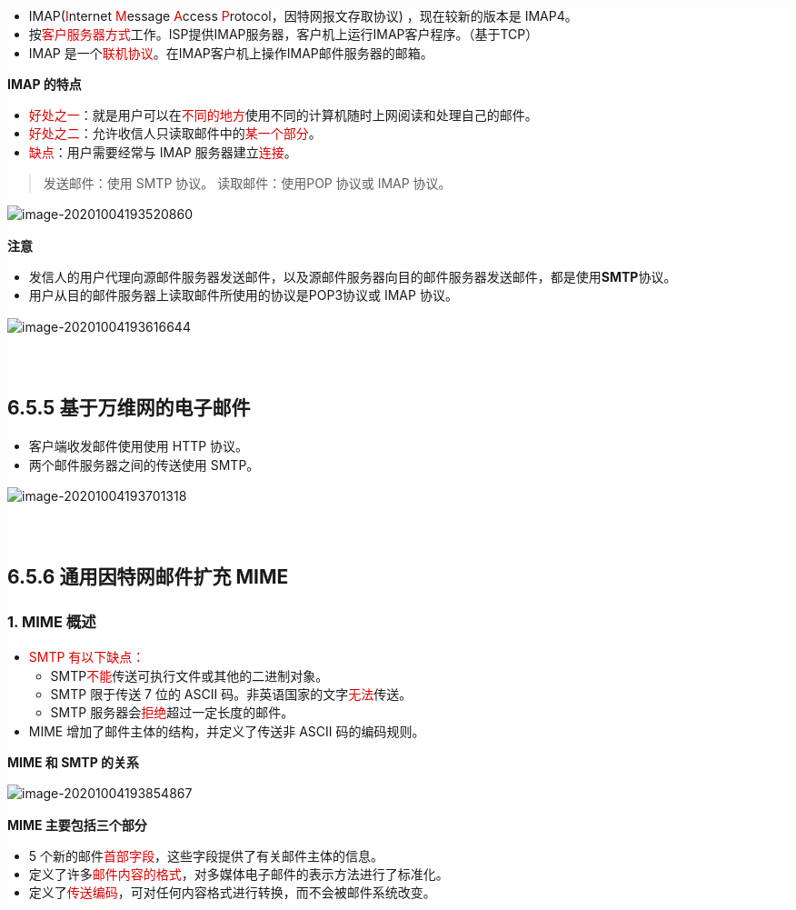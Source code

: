 - IMAP(<font color="#dd0000">I</font>nternet <font color="#dd0000">M</font>essage <font color="#dd0000">A</font>ccess <font color="#dd0000">P</font>rotocol，因特网报文存取协议) ，现在较新的版本是 IMAP4。
- 按<font color="#dd0000">客户服务器方式</font>工作。ISP提供IMAP服务器，客户机上运行IMAP客户程序。（基于TCP）
- IMAP 是一个<font color="#dd0000">联机协议</font>。在IMAP客户机上操作IMAP邮件服务器的邮箱。

**IMAP 的特点**

- <font color="#dd0000">好处之一</font>：就是用户可以在<font color="#dd0000">不同的地方</font>使用不同的计算机随时上网阅读和处理自己的邮件。
- <font color="#dd0000">好处之二</font>：允许收信人只读取邮件中的<font color="#dd0000">某一个部分</font>。
- <font color="#dd0000">缺点</font>：用户需要经常与 IMAP 服务器建立<font color="#dd0000">连接</font>。

> 发送邮件：使用 SMTP 协议。
> 读取邮件：使用POP 协议或 IMAP 协议。

![image-20201004193520860](https://gitee.com/ltzunan/images/raw/master/img/image-20201004193520860.png)

**注意**

- 发信人的用户代理向源邮件服务器发送邮件，以及源邮件服务器向目的邮件服务器发送邮件，都是使用**SMTP**协议。
- 用户从目的邮件服务器上读取邮件所使用的协议是POP3协议或 IMAP 协议。

![image-20201004193616644](https://gitee.com/ltzunan/images/raw/master/img/image-20201004193616644.png)

</br>

## 6.5.5 基于万维网的电子邮件

- 客户端收发邮件使用使用 HTTP 协议。
- 两个邮件服务器之间的传送使用 SMTP。

![image-20201004193701318](https://gitee.com/ltzunan/images/raw/master/img/image-20201004193701318.png)

</br>

## 6.5.6  通用因特网邮件扩充 MIME

### 1. MIME 概述

- <font color="#dd0000">SMTP 有以下缺点：</font>
  - SMTP<font color="#dd0000">不能</font>传送可执行文件或其他的二进制对象。
  - SMTP 限于传送 7 位的 ASCII 码。非英语国家的文字<font color="#dd0000">无法</font>传送。
  - SMTP 服务器会<font color="#dd0000">拒绝</font>超过一定长度的邮件。
- MIME 增加了邮件主体的结构，并定义了传送非 ASCII 码的编码规则。

**MIME 和 SMTP 的关系**

![image-20201004193854867](https://gitee.com/ltzunan/images/raw/master/img/image-20201004193854867.png)

**MIME 主要包括三个部分**

- 5 个新的邮件<font color="#dd0000">首部字段</font>，这些字段提供了有关邮件主体的信息。
- 定义了许多<font color="#dd0000">邮件内容的格式</font>，对多媒体电子邮件的表示方法进行了标准化。
- 定义了<font color="#dd0000">传送编码</font>，可对任何内容格式进行转换，而不会被邮件系统改变。
